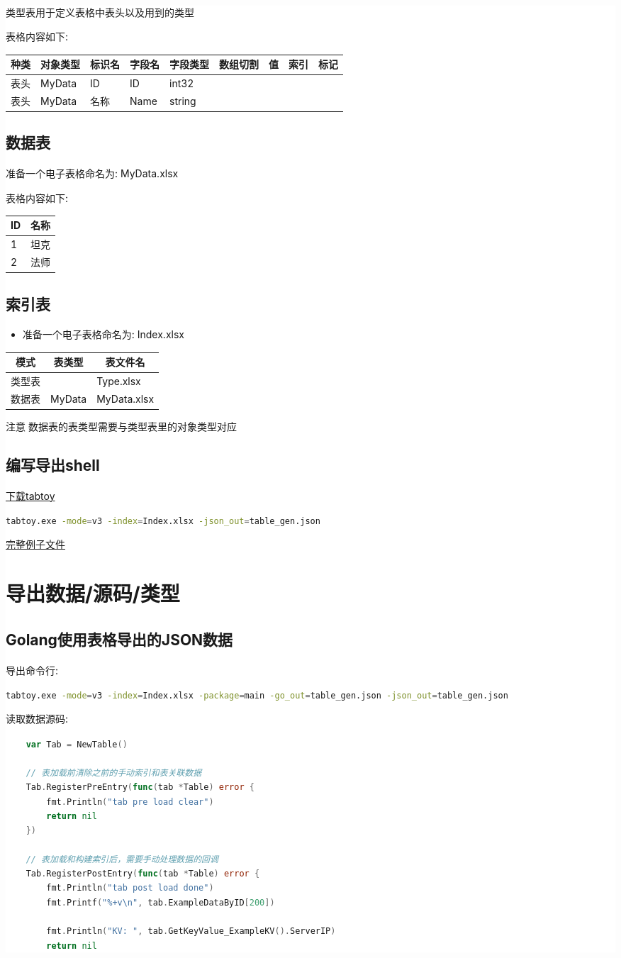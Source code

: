 类型表用于定义表格中表头以及用到的类型

表格内容如下:

种类 | 对象类型 | 标识名 | 字段名 | 字段类型 | 数组切割| 值 | 索引 | 标记
---|---|---|---|---|---|---|---|---
表头 | MyData | ID | ID | int32| 
表头 | MyData | 名称 | Name | string|

## 数据表
准备一个电子表格命名为: MyData.xlsx

表格内容如下:

ID | 名称
---|---
1 | 坦克
2 | 法师

## 索引表
* 准备一个电子表格命名为: Index.xlsx

模式 | 表类型 | 表文件名
---|---|---
类型表 |        | Type.xlsx
数据表 | MyData | MyData.xlsx

注意 数据表的表类型需要与类型表里的对象类型对应

## 编写导出shell


[下载tabtoy](https://github.com/davyxu/tabtoy/releases)

```bash
tabtoy.exe -mode=v3 -index=Index.xlsx -json_out=table_gen.json
```

[完整例子文件](https://github.com/davyxu/tabtoy/tree/master/v3/example/tutorial)

# 导出数据/源码/类型

## Golang使用表格导出的JSON数据

导出命令行:
```bash
tabtoy.exe -mode=v3 -index=Index.xlsx -package=main -go_out=table_gen.json -json_out=table_gen.json
```

读取数据源码:

```go
	var Tab = NewTable()

	// 表加载前清除之前的手动索引和表关联数据
	Tab.RegisterPreEntry(func(tab *Table) error {
		fmt.Println("tab pre load clear")
		return nil
	})

	// 表加载和构建索引后，需要手动处理数据的回调
	Tab.RegisterPostEntry(func(tab *Table) error {
		fmt.Println("tab post load done")
		fmt.Printf("%+v\n", tab.ExampleDataByID[200])

		fmt.Println("KV: ", tab.GetKeyValue_ExampleKV().ServerIP)
		return nil
```